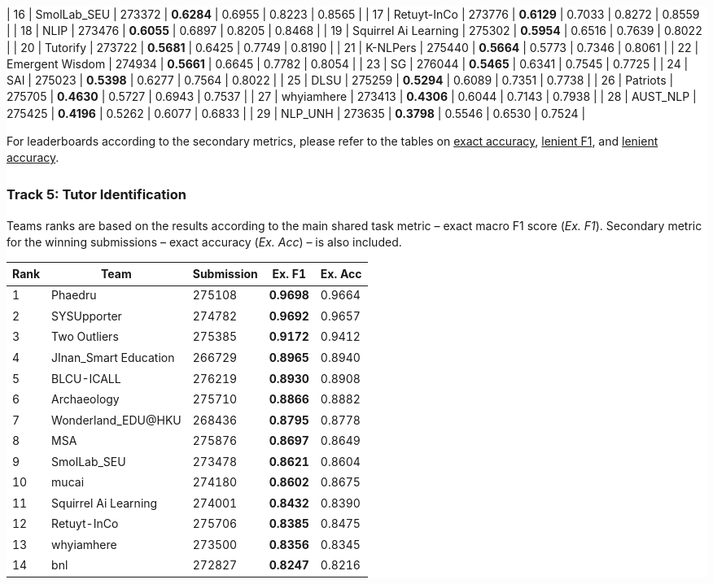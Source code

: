 | 16   | SmolLab_SEU           | 273372     | **0.6284** | 0.6955  | 0.8223  | 0.8565    |
| 17   | Retuyt-InCo           | 273776     | **0.6129** | 0.7033  | 0.8272  | 0.8559    |
| 18   | NLIP                  | 273476     | **0.6055** | 0.6897  | 0.8205  | 0.8468    |
| 19   | Squirrel Ai Learning  | 275302     | **0.5954** | 0.6516  | 0.7639  | 0.8022    |
| 20   | Tutorify              | 273722     | **0.5681** | 0.6425  | 0.7749  | 0.8190    |
| 21   | K-NLPers              | 275440     | **0.5664** | 0.5773  | 0.7346  | 0.8061    |
| 22   | Emergent Wisdom       | 274934     | **0.5661** | 0.6645  | 0.7782  | 0.8054    |
| 23   | SG                    | 276044     | **0.5465** | 0.6341  | 0.7545  | 0.7725    |
| 24   | SAI                   | 275023     | **0.5398** | 0.6277  | 0.7564  | 0.8022    |
| 25   | DLSU                  | 275259     | **0.5294** | 0.6089  | 0.7351  | 0.7738    |
| 26   | Patriots              | 275705     | **0.4630** | 0.5727  | 0.6943  | 0.7537    |
| 27   | whyiamhere            | 273413     | **0.4306** | 0.6044  | 0.7143  | 0.7938    |
| 28   | AUST_NLP              | 275425     | **0.4196** | 0.5262  | 0.6077  | 0.6833    |
| 29   | NLP_UNH               | 273635     | **0.3798** | 0.5546  | 0.6530  | 0.7524    |

For leaderboards according to the secondary metrics, please refer to the tables on [exact accuracy](https://github.com/kaushal0494/UnifyingAITutorEvaluation/blob/main/BEA_Shared_Task_2025_Datasets/Final_Leaderboards/AC_exact-acc.pdf), [lenient F1](https://github.com/kaushal0494/UnifyingAITutorEvaluation/blob/main/BEA_Shared_Task_2025_Datasets/Final_Leaderboards/AC_lenient-F1.pdf), and [lenient accuracy](https://github.com/kaushal0494/UnifyingAITutorEvaluation/blob/main/BEA_Shared_Task_2025_Datasets/Final_Leaderboards/AC_lenient-acc.pdf).


### Track 5: Tutor Identification

Teams ranks are based on the results according to the main shared task metric – exact macro F1 score (*Ex. F1*). Secondary metric for the winning submissions – exact accuracy (*Ex. Acc*) – is also included.

| Rank | Team                  | Submission | Ex. F1     | Ex. Acc |
| ---- | --------------------- | ---------- | -----------| ------- |
| 1    | Phaedru               | 275108     | **0.9698** | 0.9664  | 
| 2    | SYSUpporter           | 274782     | **0.9692** | 0.9657  |
| 3    | Two Outliers          | 275385     | **0.9172** | 0.9412  |
| 4    | JInan_Smart Education | 266729     | **0.8965** | 0.8940  |
| 5    | BLCU-ICALL            | 276219     | **0.8930** | 0.8908  |
| 6    | Archaeology           | 275710     | **0.8866** | 0.8882  |
| 7    | Wonderland_EDU@HKU    | 268436     | **0.8795** | 0.8778  |
| 8    | MSA                   | 275876     | **0.8697** | 0.8649  |
| 9    | SmolLab_SEU           | 273478     | **0.8621** | 0.8604  |
| 10   | mucai                 | 274180     | **0.8602** | 0.8675  |
| 11   | Squirrel Ai Learning  | 274001     | **0.8432** | 0.8390  |
| 12   | Retuyt-InCo           | 275706     | **0.8385** | 0.8475  |
| 13   | whyiamhere            | 273500     | **0.8356** | 0.8345  |
| 14   | bnl                   | 272827     | **0.8247** | 0.8216  |